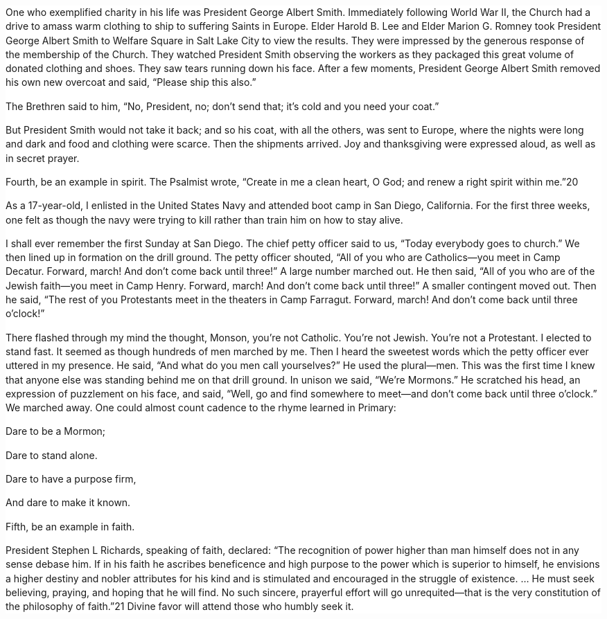 One who exemplified charity in his life was President George Albert Smith. Immediately following World War II, the Church had a drive to amass warm clothing to ship to suffering Saints in Europe. Elder Harold B. Lee and Elder Marion G. Romney took President George Albert Smith to Welfare Square in Salt Lake City to view the results. They were impressed by the generous response of the membership of the Church. They watched President Smith observing the workers as they packaged this great volume of donated clothing and shoes. They saw tears running down his face. After a few moments, President George Albert Smith removed his own new overcoat and said, “Please ship this also.”

The Brethren said to him, “No, President, no; don’t send that; it’s cold and you need your coat.”

But President Smith would not take it back; and so his coat, with all the others, was sent to Europe, where the nights were long and dark and food and clothing were scarce. Then the shipments arrived. Joy and thanksgiving were expressed aloud, as well as in secret prayer.

Fourth, be an example in spirit. The Psalmist wrote, “Create in me a clean heart, O God; and renew a right spirit within me.”20

As a 17-year-old, I enlisted in the United States Navy and attended boot camp in San Diego, California. For the first three weeks, one felt as though the navy were trying to kill rather than train him on how to stay alive.

I shall ever remember the first Sunday at San Diego. The chief petty officer said to us, “Today everybody goes to church.” We then lined up in formation on the drill ground. The petty officer shouted, “All of you who are Catholics—you meet in Camp Decatur. Forward, march! And don’t come back until three!” A large number marched out. He then said, “All of you who are of the Jewish faith—you meet in Camp Henry. Forward, march! And don’t come back until three!” A smaller contingent moved out. Then he said, “The rest of you Protestants meet in the theaters in Camp Farragut. Forward, march! And don’t come back until three o’clock!”

There flashed through my mind the thought, Monson, you’re not Catholic. You’re not Jewish. You’re not a Protestant. I elected to stand fast. It seemed as though hundreds of men marched by me. Then I heard the sweetest words which the petty officer ever uttered in my presence. He said, “And what do you men call yourselves?” He used the plural—men. This was the first time I knew that anyone else was standing behind me on that drill ground. In unison we said, “We’re Mormons.” He scratched his head, an expression of puzzlement on his face, and said, “Well, go and find somewhere to meet—and don’t come back until three o’clock.” We marched away. One could almost count cadence to the rhyme learned in Primary:





Dare to be a Mormon;

Dare to stand alone.

Dare to have a purpose firm,

And dare to make it known.





Fifth, be an example in faith.

President Stephen L Richards, speaking of faith, declared: “The recognition of power higher than man himself does not in any sense debase him. If in his faith he ascribes beneficence and high purpose to the power which is superior to himself, he envisions a higher destiny and nobler attributes for his kind and is stimulated and encouraged in the struggle of existence. … He must seek believing, praying, and hoping that he will find. No such sincere, prayerful effort will go unrequited—that is the very constitution of the philosophy of faith.”21 Divine favor will attend those who humbly seek it.
